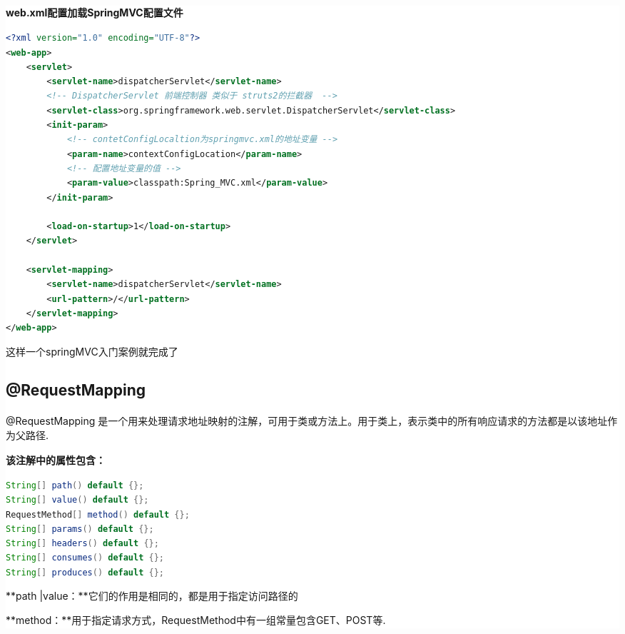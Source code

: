 **web.xml配置加载SpringMVC配置文件**

```xml
<?xml version="1.0" encoding="UTF-8"?>
<web-app>
	<servlet>
		<servlet-name>dispatcherServlet</servlet-name>
        <!-- DispatcherServlet 前端控制器 类似于 struts2的拦截器  -->
		<servlet-class>org.springframework.web.servlet.DispatcherServlet</servlet-class>
		<init-param>
            <!-- contetConfigLocaltion为springmvc.xml的地址变量 -->
			<param-name>contextConfigLocation</param-name>
            <!-- 配置地址变量的值 -->
			<param-value>classpath:Spring_MVC.xml</param-value>
		</init-param>

		<load-on-startup>1</load-on-startup>
	</servlet>

	<servlet-mapping>
		<servlet-name>dispatcherServlet</servlet-name>
		<url-pattern>/</url-pattern>
	</servlet-mapping>
</web-app>

```

这样一个springMVC入门案例就完成了











## @RequestMapping

 @RequestMapping 是一个用来处理请求地址映射的注解，可用于类或方法上。用于类上，表示类中的所有响应请求的方法都是以该地址作为父路径.

**该注解中的属性包含：**

```java
String[] path() default {};
String[] value() default {};
RequestMethod[] method() default {};
String[] params() default {};
String[] headers() default {};
String[] consumes() default {};
String[] produces() default {};
```

**path |value：**它们的作用是相同的，都是用于指定访问路径的

**method：**用于指定请求方式，RequestMethod中有一组常量包含GET、POST等.
